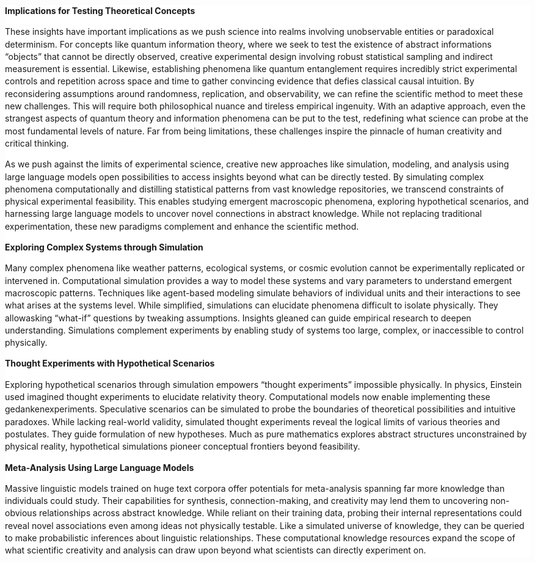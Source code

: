 **Implications for Testing Theoretical Concepts**

These insights have important implications as we push science into realms involving unobservable entities or paradoxical determinism. For concepts like quantum information theory, where we seek to test the existence of abstract informations “objects” that cannot be directly observed, creative experimental design involving robust statistical sampling and indirect measurement is essential. Likewise, establishing phenomena like quantum entanglement requires incredibly strict experimental controls and repetition across space and time to gather convincing evidence that defies classical causal intuition. By reconsidering assumptions around randomness, replication, and observability, we can refine the scientific method to meet these new challenges. This will require both philosophical nuance and tireless empirical ingenuity. With an adaptive approach, even the strangest aspects of quantum theory and information phenomena can be put to the test, redefining what science can probe at the most fundamental levels of nature. Far from being limitations, these challenges inspire the pinnacle of human creativity and critical thinking.

As we push against the limits of experimental science, creative new approaches like simulation, modeling, and analysis using large language models open possibilities to access insights beyond what can be directly tested. By simulating complex phenomena computationally and distilling statistical patterns from vast knowledge repositories, we transcend constraints of physical experimental feasibility. This enables studying emergent macroscopic phenomena, exploring hypothetical scenarios, and harnessing large language models to uncover novel connections in abstract knowledge. While not replacing traditional experimentation, these new paradigms complement and enhance the scientific method.

**Exploring Complex Systems through Simulation**

Many complex phenomena like weather patterns, ecological systems, or cosmic evolution cannot be experimentally replicated or intervened in. Computational simulation provides a way to model these systems and vary parameters to understand emergent macroscopic patterns. Techniques like agent-based modeling simulate behaviors of individual units and their interactions to see what arises at the systems level. While simplified, simulations can elucidate phenomena difficult to isolate physically. They allowasking “what-if” questions by tweaking assumptions. Insights gleaned can guide empirical research to deepen understanding. Simulations complement experiments by enabling study of systems too large, complex, or inaccessible to control physically.

**Thought Experiments with Hypothetical Scenarios**

Exploring hypothetical scenarios through simulation empowers “thought experiments” impossible physically. In physics, Einstein used imagined thought experiments to elucidate relativity theory. Computational models now enable implementing these gedankenexperiments. Speculative scenarios can be simulated to probe the boundaries of theoretical possibilities and intuitive paradoxes. While lacking real-world validity, simulated thought experiments reveal the logical limits of various theories and postulates. They guide formulation of new hypotheses. Much as pure mathematics explores abstract structures unconstrained by physical reality, hypothetical simulations pioneer conceptual frontiers beyond feasibility.

**Meta-Analysis Using Large Language Models**

Massive linguistic models trained on huge text corpora offer potentials for meta-analysis spanning far more knowledge than individuals could study. Their capabilities for synthesis, connection-making, and creativity may lend them to uncovering non-obvious relationships across abstract knowledge. While reliant on their training data, probing their internal representations could reveal novel associations even among ideas not physically testable. Like a simulated universe of knowledge, they can be queried to make probabilistic inferences about linguistic relationships. These computational knowledge resources expand the scope of what scientific creativity and analysis can draw upon beyond what scientists can directly experiment on.

